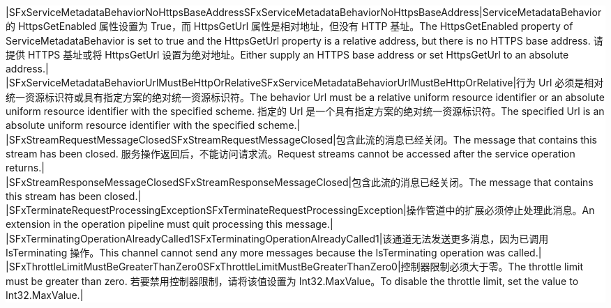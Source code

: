 |<span data-ttu-id="32c71-480">SFxServiceMetadataBehaviorNoHttpsBaseAddress</span><span class="sxs-lookup"><span data-stu-id="32c71-480">SFxServiceMetadataBehaviorNoHttpsBaseAddress</span></span>|<span data-ttu-id="32c71-481">ServiceMetadataBehavior 的 HttpsGetEnabled 属性设置为 True，而 HttpsGetUrl 属性是相对地址，但没有 HTTP 基址。</span><span class="sxs-lookup"><span data-stu-id="32c71-481">The HttpsGetEnabled property of ServiceMetadataBehavior is set to true and the HttpsGetUrl property is a relative address, but there is no HTTPS base address.</span></span> <span data-ttu-id="32c71-482">请提供 HTTPS 基址或将 HttpsGetUrl 设置为绝对地址。</span><span class="sxs-lookup"><span data-stu-id="32c71-482">Either supply an HTTPS base address or set HttpsGetUrl to an absolute address.</span></span>|  
|<span data-ttu-id="32c71-483">SFxServiceMetadataBehaviorUrlMustBeHttpOrRelative</span><span class="sxs-lookup"><span data-stu-id="32c71-483">SFxServiceMetadataBehaviorUrlMustBeHttpOrRelative</span></span>|<span data-ttu-id="32c71-484">行为 Url 必须是相对统一资源标识符或具有指定方案的绝对统一资源标识符。</span><span class="sxs-lookup"><span data-stu-id="32c71-484">The behavior Url must be a relative uniform resource identifier or an absolute uniform resource identifier with the specified scheme.</span></span> <span data-ttu-id="32c71-485">指定的 Url 是一个具有指定方案的绝对统一资源标识符。</span><span class="sxs-lookup"><span data-stu-id="32c71-485">The specified Url is an absolute uniform resource identifier with the specified scheme.</span></span>|  
|<span data-ttu-id="32c71-486">SFxStreamRequestMessageClosed</span><span class="sxs-lookup"><span data-stu-id="32c71-486">SFxStreamRequestMessageClosed</span></span>|<span data-ttu-id="32c71-487">包含此流的消息已经关闭。</span><span class="sxs-lookup"><span data-stu-id="32c71-487">The message that contains this stream has been closed.</span></span> <span data-ttu-id="32c71-488">服务操作返回后，不能访问请求流。</span><span class="sxs-lookup"><span data-stu-id="32c71-488">Request streams cannot be accessed after the service operation returns.</span></span>|  
|<span data-ttu-id="32c71-489">SFxStreamResponseMessageClosed</span><span class="sxs-lookup"><span data-stu-id="32c71-489">SFxStreamResponseMessageClosed</span></span>|<span data-ttu-id="32c71-490">包含此流的消息已经关闭。</span><span class="sxs-lookup"><span data-stu-id="32c71-490">The message that contains this stream has been closed.</span></span>|  
|<span data-ttu-id="32c71-491">SFxTerminateRequestProcessingException</span><span class="sxs-lookup"><span data-stu-id="32c71-491">SFxTerminateRequestProcessingException</span></span>|<span data-ttu-id="32c71-492">操作管道中的扩展必须停止处理此消息。</span><span class="sxs-lookup"><span data-stu-id="32c71-492">An extension in the operation pipeline must quit processing this message.</span></span>|  
|<span data-ttu-id="32c71-493">SFxTerminatingOperationAlreadyCalled1</span><span class="sxs-lookup"><span data-stu-id="32c71-493">SFxTerminatingOperationAlreadyCalled1</span></span>|<span data-ttu-id="32c71-494">该通道无法发送更多消息，因为已调用 IsTerminating 操作。</span><span class="sxs-lookup"><span data-stu-id="32c71-494">This channel cannot send any more messages because the IsTerminating operation was called.</span></span>|  
|<span data-ttu-id="32c71-495">SFxThrottleLimitMustBeGreaterThanZero0</span><span class="sxs-lookup"><span data-stu-id="32c71-495">SFxThrottleLimitMustBeGreaterThanZero0</span></span>|<span data-ttu-id="32c71-496">控制器限制必须大于零。</span><span class="sxs-lookup"><span data-stu-id="32c71-496">The throttle limit must be greater than zero.</span></span> <span data-ttu-id="32c71-497">若要禁用控制器限制，请将该值设置为 Int32.MaxValue。</span><span class="sxs-lookup"><span data-stu-id="32c71-497">To disable the throttle limit, set the value to Int32.MaxValue.</span></span>|  
